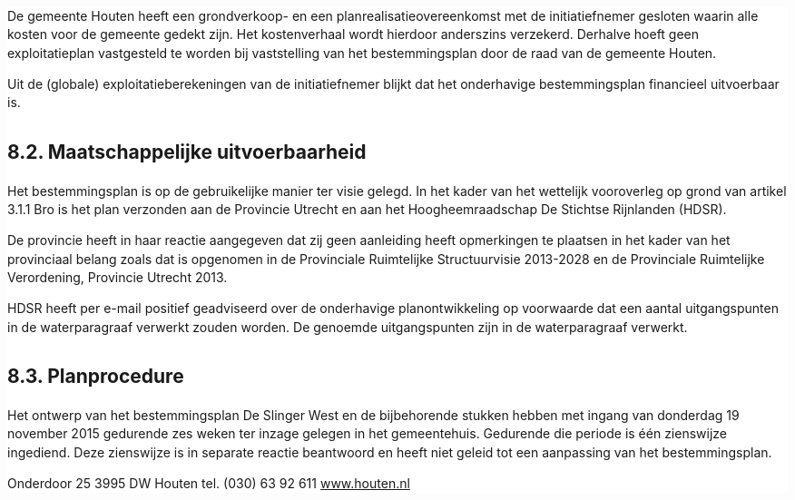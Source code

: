 De gemeente Houten heeft een grondverkoop- en een planrealisatieovereenkomst met de initiatiefnemer gesloten waarin alle kosten voor de gemeente gedekt zijn. Het kostenverhaal wordt hierdoor anderszins verzekerd. Derhalve hoeft geen exploitatieplan vastgesteld te worden bij vaststelling van het bestemmingsplan door de raad van de gemeente Houten.

Uit de (globale) exploitatieberekeningen van de initiatiefnemer blijkt dat het onderhavige bestemmingsplan financieel uitvoerbaar is.

## **8.2. Maatschappelijke uitvoerbaarheid**

<span id="page-45-2"></span>Het bestemmingsplan is op de gebruikelijke manier ter visie gelegd. In het kader van het wettelijk vooroverleg op grond van artikel 3.1.1 Bro is het plan verzonden aan de Provincie Utrecht en aan het Hoogheemraadschap De Stichtse Rijnlanden (HDSR).

De provincie heeft in haar reactie aangegeven dat zij geen aanleiding heeft opmerkingen te plaatsen in het kader van het provinciaal belang zoals dat is opgenomen in de Provinciale Ruimtelijke Structuurvisie 2013-2028 en de Provinciale Ruimtelijke Verordening, Provincie Utrecht 2013.

HDSR heeft per e-mail positief geadviseerd over de onderhavige planontwikkeling op voorwaarde dat een aantal uitgangspunten in de waterparagraaf verwerkt zouden worden. De genoemde uitgangspunten zijn in de waterparagraaf verwerkt.

## **8.3. Planprocedure**

<span id="page-45-3"></span>Het ontwerp van het bestemmingsplan De Slinger West en de bijbehorende stukken hebben met ingang van donderdag 19 november 2015 gedurende zes weken ter inzage gelegen in het gemeentehuis. Gedurende die periode is één zienswijze ingediend. Deze zienswijze is in separate reactie beantwoord en heeft niet geleid tot een aanpassing van het bestemmingsplan.

Onderdoor 25 3995 DW Houten tel. (030) 63 92 611 www.houten.nl
